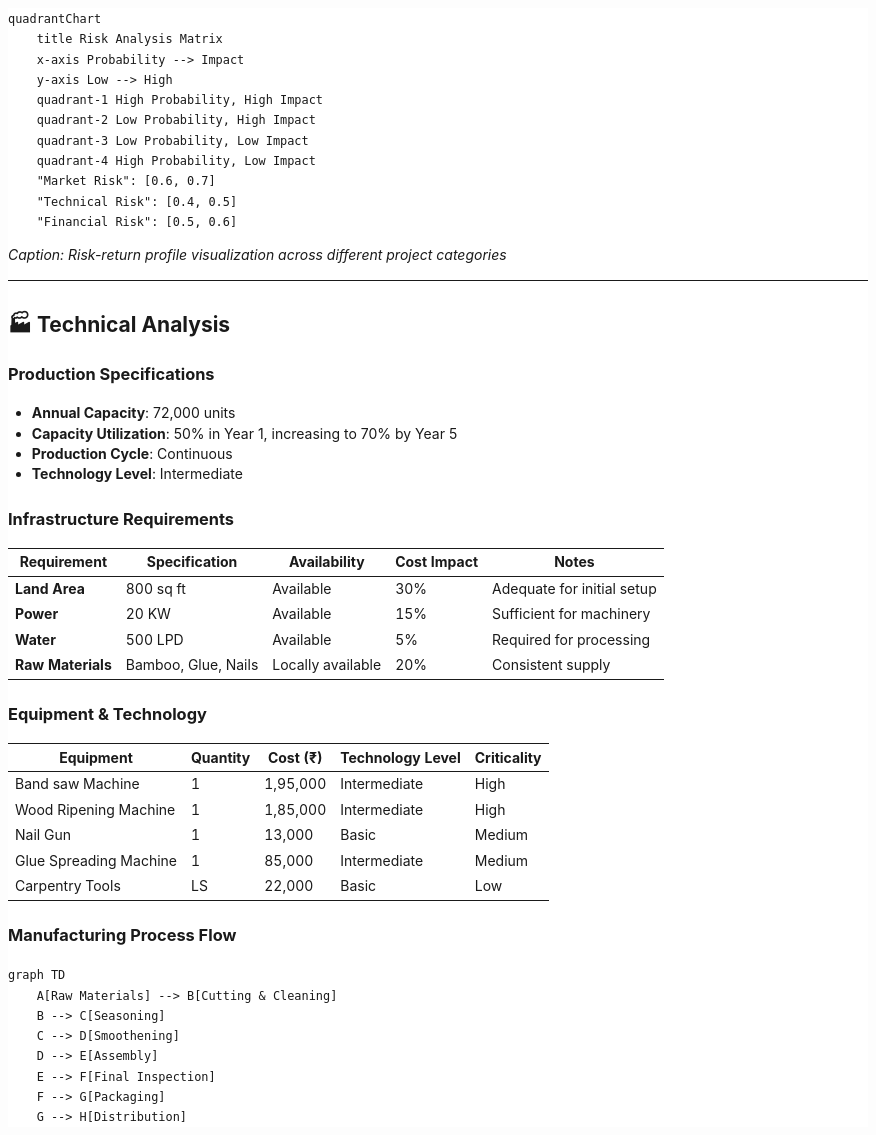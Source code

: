 ```mermaid
quadrantChart
    title Risk Analysis Matrix
    x-axis Probability --> Impact
    y-axis Low --> High
    quadrant-1 High Probability, High Impact
    quadrant-2 Low Probability, High Impact
    quadrant-3 Low Probability, Low Impact
    quadrant-4 High Probability, Low Impact
    "Market Risk": [0.6, 0.7]
    "Technical Risk": [0.4, 0.5]
    "Financial Risk": [0.5, 0.6]
```
*Caption: Risk-return profile visualization across different project categories*

---

## 🏭 Technical Analysis

### Production Specifications
- **Annual Capacity**: 72,000 units
- **Capacity Utilization**: 50% in Year 1, increasing to 70% by Year 5
- **Production Cycle**: Continuous
- **Technology Level**: Intermediate

### Infrastructure Requirements
| Requirement | Specification | Availability | Cost Impact | Notes |
|-------------|---------------|--------------|-------------|-------|
| **Land Area** | 800 sq ft | Available | 30% | Adequate for initial setup |
| **Power** | 20 KW | Available | 15% | Sufficient for machinery |
| **Water** | 500 LPD | Available | 5% | Required for processing |
| **Raw Materials** | Bamboo, Glue, Nails | Locally available | 20% | Consistent supply |

### Equipment & Technology
| Equipment | Quantity | Cost (₹) | Technology Level | Criticality |
|-----------|----------|----------|------------------|-------------|
| Band saw Machine | 1 | 1,95,000 | Intermediate | High |
| Wood Ripening Machine | 1 | 1,85,000 | Intermediate | High |
| Nail Gun | 1 | 13,000 | Basic | Medium |
| Glue Spreading Machine | 1 | 85,000 | Intermediate | Medium |
| Carpentry Tools | LS | 22,000 | Basic | Low |

### Manufacturing Process Flow
```mermaid
graph TD
    A[Raw Materials] --> B[Cutting & Cleaning]
    B --> C[Seasoning]
    C --> D[Smoothening]
    D --> E[Assembly]
    E --> F[Final Inspection]
    F --> G[Packaging]
    G --> H[Distribution]
```

